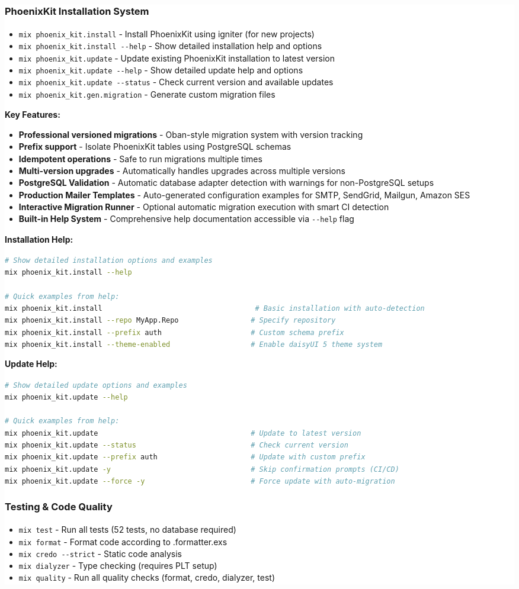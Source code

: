 ### PhoenixKit Installation System

- `mix phoenix_kit.install` - Install PhoenixKit using igniter (for new projects)
- `mix phoenix_kit.install --help` - Show detailed installation help and options
- `mix phoenix_kit.update` - Update existing PhoenixKit installation to latest version
- `mix phoenix_kit.update --help` - Show detailed update help and options
- `mix phoenix_kit.update --status` - Check current version and available updates
- `mix phoenix_kit.gen.migration` - Generate custom migration files

**Key Features:**
- **Professional versioned migrations** - Oban-style migration system with version tracking
- **Prefix support** - Isolate PhoenixKit tables using PostgreSQL schemas
- **Idempotent operations** - Safe to run migrations multiple times
- **Multi-version upgrades** - Automatically handles upgrades across multiple versions
- **PostgreSQL Validation** - Automatic database adapter detection with warnings for non-PostgreSQL setups
- **Production Mailer Templates** - Auto-generated configuration examples for SMTP, SendGrid, Mailgun, Amazon SES
- **Interactive Migration Runner** - Optional automatic migration execution with smart CI detection
- **Built-in Help System** - Comprehensive help documentation accessible via `--help` flag

**Installation Help:**
```bash
# Show detailed installation options and examples
mix phoenix_kit.install --help

# Quick examples from help:
mix phoenix_kit.install                                    # Basic installation with auto-detection
mix phoenix_kit.install --repo MyApp.Repo                 # Specify repository
mix phoenix_kit.install --prefix auth                     # Custom schema prefix
mix phoenix_kit.install --theme-enabled                   # Enable daisyUI 5 theme system
```

**Update Help:**
```bash
# Show detailed update options and examples
mix phoenix_kit.update --help

# Quick examples from help:
mix phoenix_kit.update                                    # Update to latest version
mix phoenix_kit.update --status                           # Check current version
mix phoenix_kit.update --prefix auth                      # Update with custom prefix
mix phoenix_kit.update -y                                 # Skip confirmation prompts (CI/CD)
mix phoenix_kit.update --force -y                         # Force update with auto-migration
```

### Testing & Code Quality

- `mix test` - Run all tests (52 tests, no database required)
- `mix format` - Format code according to .formatter.exs
- `mix credo --strict` - Static code analysis
- `mix dialyzer` - Type checking (requires PLT setup)
- `mix quality` - Run all quality checks (format, credo, dialyzer, test)
